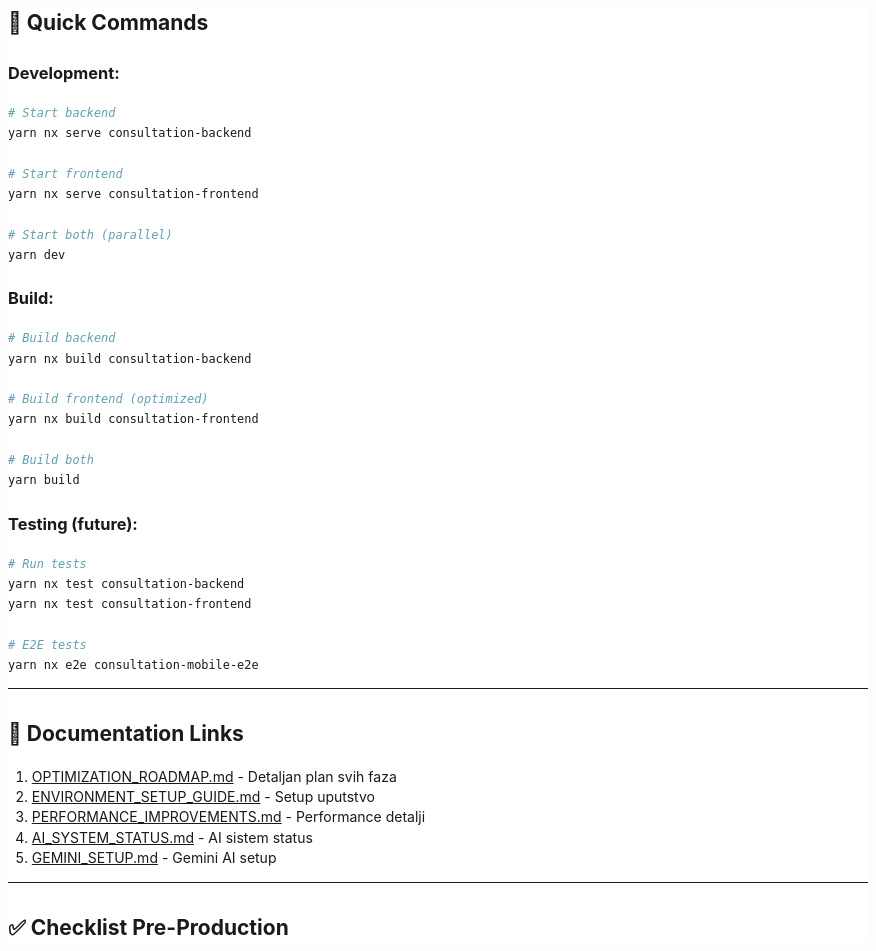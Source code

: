 
## 🚀 Quick Commands

### Development:
```bash
# Start backend
yarn nx serve consultation-backend

# Start frontend
yarn nx serve consultation-frontend

# Start both (parallel)
yarn dev
```

### Build:
```bash
# Build backend
yarn nx build consultation-backend

# Build frontend (optimized)
yarn nx build consultation-frontend

# Build both
yarn build
```

### Testing (future):
```bash
# Run tests
yarn nx test consultation-backend
yarn nx test consultation-frontend

# E2E tests
yarn nx e2e consultation-mobile-e2e
```

---

## 📖 Documentation Links

1. [OPTIMIZATION_ROADMAP.md](./OPTIMIZATION_ROADMAP.md) - Detaljan plan svih faza
2. [ENVIRONMENT_SETUP_GUIDE.md](./consultation-booking/ENVIRONMENT_SETUP_GUIDE.md) - Setup uputstvo
3. [PERFORMANCE_IMPROVEMENTS.md](./consultation-booking/PERFORMANCE_IMPROVEMENTS.md) - Performance detalji
4. [AI_SYSTEM_STATUS.md](./consultation-booking/AI_SYSTEM_STATUS.md) - AI sistem status
5. [GEMINI_SETUP.md](./consultation-booking/GEMINI_SETUP.md) - Gemini AI setup

---

## ✅ Checklist Pre-Production

